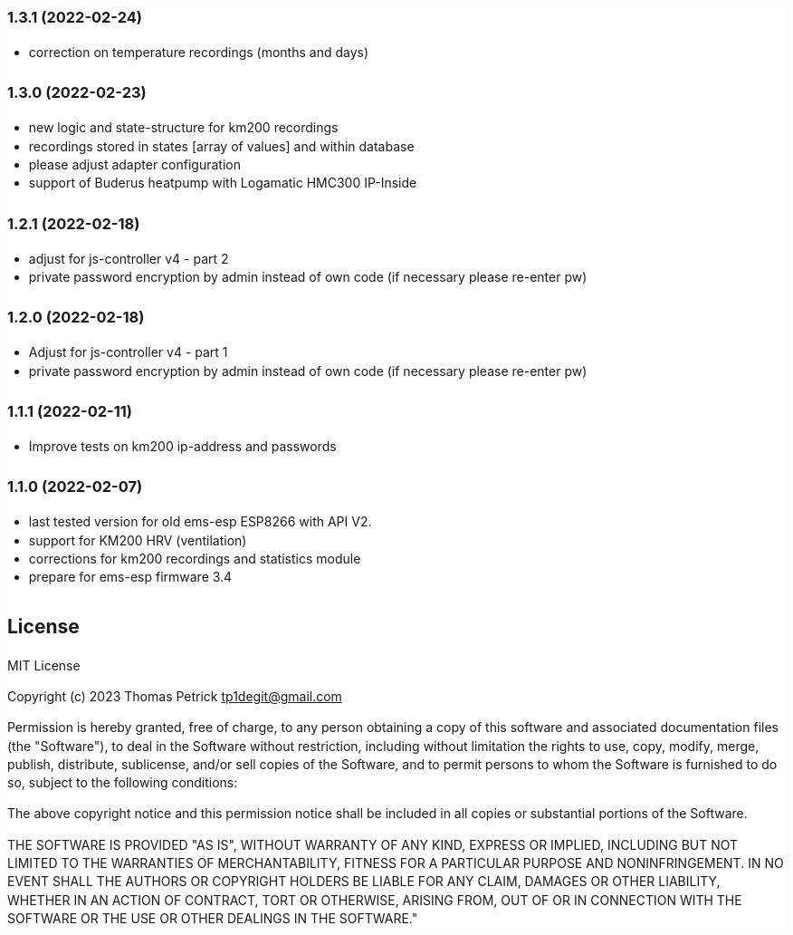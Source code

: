 ### 1.3.1 (2022-02-24)
* correction on temperature recordings (months and days)

### 1.3.0 (2022-02-23)
* new logic and state-structure for km200 recordings
* recordings stored in states [array of values] and within database
* please adjust adapter configuration
* support of Buderus heatpump with Logamatic HMC300 IP-Inside

### 1.2.1 (2022-02-18)
* adjust for js-controller v4 - part 2
* private password encryption by admin instead of own code (if necessary please re-enter pw)

### 1.2.0 (2022-02-18)
* Adjust for js-controller v4 - part 1
* private password encryption by admin instead of own code (if necessary please re-enter pw)

### 1.1.1 (2022-02-11)
* Improve tests on km200 ip-address and passwords

### 1.1.0 (2022-02-07)
* last tested version for old ems-esp ESP8266 with API V2.
* support for KM200 HRV (ventilation)
* corrections for km200 recordings and statistics module
* prepare for ems-esp firmware 3.4

## License
MIT License

Copyright (c) 2023 Thomas Petrick <tp1degit@gmail.com>

Permission is hereby granted, free of charge, to any person obtaining a copy
of this software and associated documentation files (the "Software"), to deal
in the Software without restriction, including without limitation the rights
to use, copy, modify, merge, publish, distribute, sublicense, and/or sell
copies of the Software, and to permit persons to whom the Software is
furnished to do so, subject to the following conditions:

The above copyright notice and this permission notice shall be included in all
copies or substantial portions of the Software.

THE SOFTWARE IS PROVIDED "AS IS", WITHOUT WARRANTY OF ANY KIND, EXPRESS OR
IMPLIED, INCLUDING BUT NOT LIMITED TO THE WARRANTIES OF MERCHANTABILITY,
FITNESS FOR A PARTICULAR PURPOSE AND NONINFRINGEMENT. IN NO EVENT SHALL THE
AUTHORS OR COPYRIGHT HOLDERS BE LIABLE FOR ANY CLAIM, DAMAGES OR OTHER
LIABILITY, WHETHER IN AN ACTION OF CONTRACT, TORT OR OTHERWISE, ARISING FROM,
OUT OF OR IN CONNECTION WITH THE SOFTWARE OR THE USE OR OTHER DEALINGS IN THE
SOFTWARE."